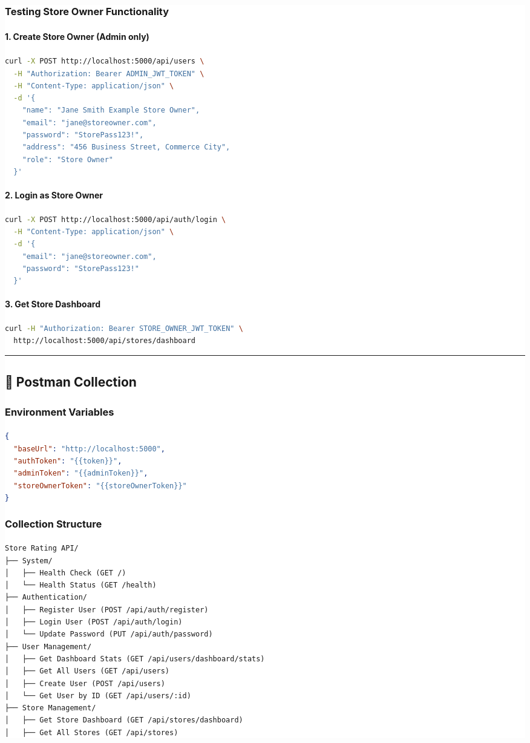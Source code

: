 ### Testing Store Owner Functionality

#### 1. Create Store Owner (Admin only)
```bash
curl -X POST http://localhost:5000/api/users \
  -H "Authorization: Bearer ADMIN_JWT_TOKEN" \
  -H "Content-Type: application/json" \
  -d '{
    "name": "Jane Smith Example Store Owner",
    "email": "jane@storeowner.com",
    "password": "StorePass123!",
    "address": "456 Business Street, Commerce City",
    "role": "Store Owner"
  }'
```

#### 2. Login as Store Owner
```bash
curl -X POST http://localhost:5000/api/auth/login \
  -H "Content-Type: application/json" \
  -d '{
    "email": "jane@storeowner.com",
    "password": "StorePass123!"
  }'
```

#### 3. Get Store Dashboard
```bash
curl -H "Authorization: Bearer STORE_OWNER_JWT_TOKEN" \
  http://localhost:5000/api/stores/dashboard
```

---

## 📮 Postman Collection

### Environment Variables
```json
{
  "baseUrl": "http://localhost:5000",
  "authToken": "{{token}}",
  "adminToken": "{{adminToken}}",
  "storeOwnerToken": "{{storeOwnerToken}}"
}
```

### Collection Structure
```
Store Rating API/
├── System/
│   ├── Health Check (GET /)
│   └── Health Status (GET /health)
├── Authentication/
│   ├── Register User (POST /api/auth/register)
│   ├── Login User (POST /api/auth/login)
│   └── Update Password (PUT /api/auth/password)
├── User Management/
│   ├── Get Dashboard Stats (GET /api/users/dashboard/stats)
│   ├── Get All Users (GET /api/users)
│   ├── Create User (POST /api/users)
│   └── Get User by ID (GET /api/users/:id)
├── Store Management/
│   ├── Get Store Dashboard (GET /api/stores/dashboard)
│   ├── Get All Stores (GET /api/stores)
```